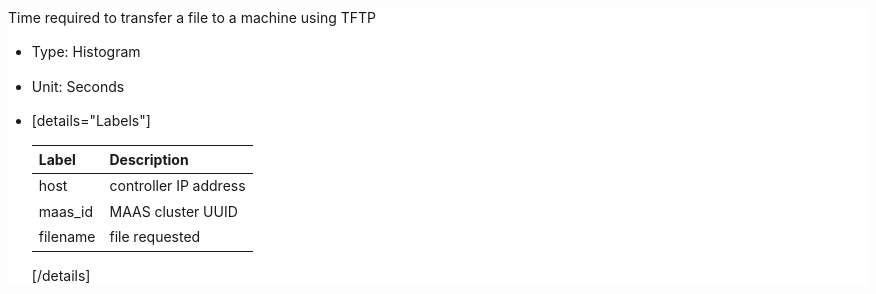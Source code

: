 Time required to transfer a file to a machine using TFTP

* Type: Histogram
* Unit: Seconds
* [details="Labels"]

   | Label | Description |
   | --- | --- |
   | host | controller IP address |
   | maas_id | MAAS cluster UUID |
   | filename | file requested |
   [/details]